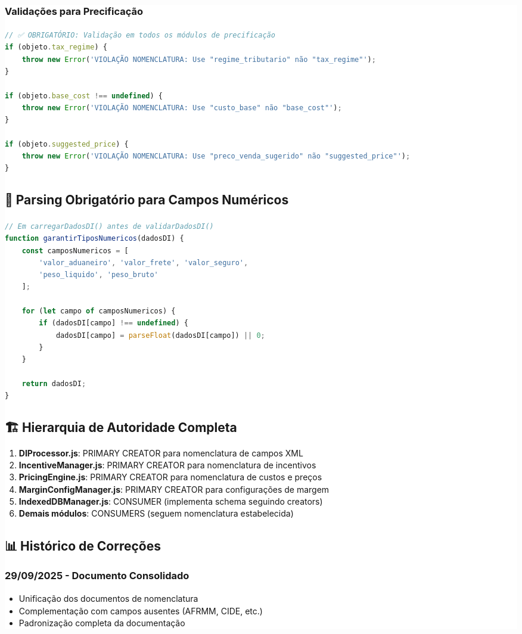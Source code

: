 ### **Validações para Precificação**
```javascript
// ✅ OBRIGATÓRIO: Validação em todos os módulos de precificação
if (objeto.tax_regime) {
    throw new Error('VIOLAÇÃO NOMENCLATURA: Use "regime_tributario" não "tax_regime"');
}

if (objeto.base_cost !== undefined) {
    throw new Error('VIOLAÇÃO NOMENCLATURA: Use "custo_base" não "base_cost"');  
}

if (objeto.suggested_price) {
    throw new Error('VIOLAÇÃO NOMENCLATURA: Use "preco_venda_sugerido" não "suggested_price"');
}
```

## 📝 Parsing Obrigatório para Campos Numéricos

```javascript
// Em carregarDadosDI() antes de validarDadosDI()
function garantirTiposNumericos(dadosDI) {
    const camposNumericos = [
        'valor_aduaneiro', 'valor_frete', 'valor_seguro', 
        'peso_liquido', 'peso_bruto'
    ];
    
    for (let campo of camposNumericos) {
        if (dadosDI[campo] !== undefined) {
            dadosDI[campo] = parseFloat(dadosDI[campo]) || 0;
        }
    }
    
    return dadosDI;
}
```

## 🏗️ Hierarquia de Autoridade Completa

1. **DIProcessor.js**: PRIMARY CREATOR para nomenclatura de campos XML
2. **IncentiveManager.js**: PRIMARY CREATOR para nomenclatura de incentivos
3. **PricingEngine.js**: PRIMARY CREATOR para nomenclatura de custos e preços
4. **MarginConfigManager.js**: PRIMARY CREATOR para configurações de margem
5. **IndexedDBManager.js**: CONSUMER (implementa schema seguindo creators)
6. **Demais módulos**: CONSUMERS (seguem nomenclatura estabelecida)

## 📊 Histórico de Correções

### **29/09/2025 - Documento Consolidado**
- Unificação dos documentos de nomenclatura
- Complementação com campos ausentes (AFRMM, CIDE, etc.)
- Padronização completa da documentação
